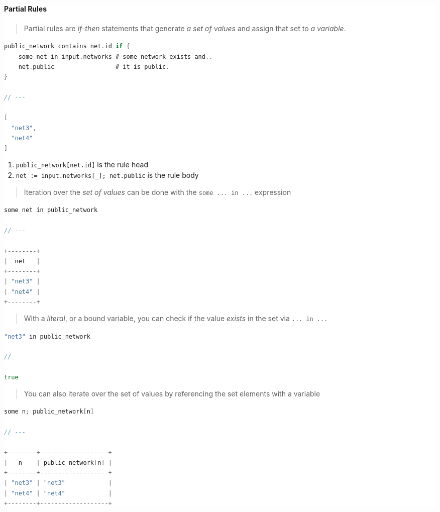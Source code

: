 #### Partial Rules

> Partial rules are *if-then* statements that generate *a set of values* and assign that set to *a variable*.

```go
public_network contains net.id if {
    some net in input.networks # some network exists and..
    net.public                 # it is public.
}

// ---

[
  "net3",
  "net4"
]
```

1. `public_network[net.id]` is the rule head
2. `net := input.networks[_]; net.public` is the rule body

> Iteration over the *set of values* can be done with the `some ... in ...` expression

```go
some net in public_network

// ---

+--------+
|  net   |
+--------+
| "net3" |
| "net4" |
+--------+
```

> With a *literal*, or a bound variable, you can check if the value *exists* in the set via `... in ...`

```go
"net3" in public_network

// ---

true
```

> You can also iterate over the set of values by referencing the set elements with a variable

```go
some n; public_network[n]

// ---

+--------+-------------------+
|   n    | public_network[n] |
+--------+-------------------+
| "net3" | "net3"            |
| "net4" | "net4"            |
+--------+-------------------+
```
